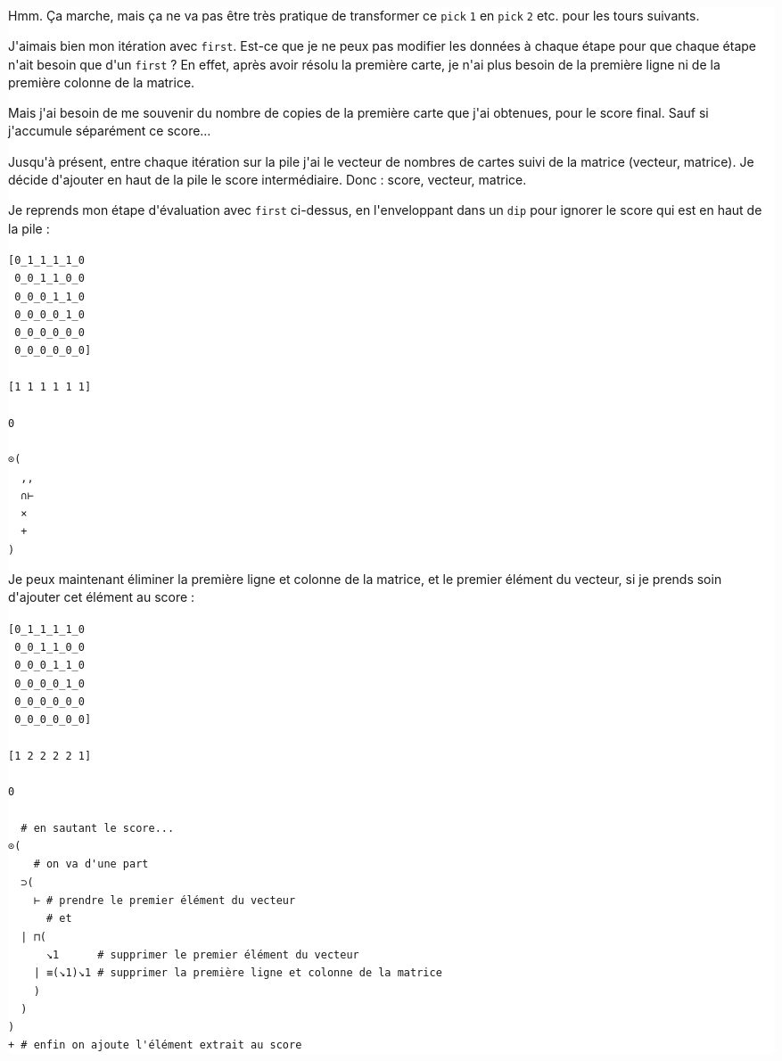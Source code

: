 Hmm. Ça marche, mais ça ne va pas être très pratique de transformer ce `pick` `1` en `pick` `2` etc. pour les tours suivants.

J'aimais bien mon itération avec `first`. Est-ce que je ne peux pas modifier les données à chaque étape pour que chaque étape n'ait besoin que d'un `first` ? En effet, après avoir résolu la première carte, je n'ai plus besoin de la première ligne ni de la première colonne de la matrice.

Mais j'ai besoin de me souvenir du nombre de copies de la première carte que j'ai obtenues, pour le score final. Sauf si j'accumule séparément ce score…

Jusqu'à présent, entre chaque itération sur la pile j'ai le vecteur de nombres de cartes suivi de la matrice (vecteur, matrice). Je décide d'ajouter en haut de la pile le score intermédiaire. Donc : score, vecteur, matrice.

Je reprends mon étape d'évaluation avec `first` ci-dessus, en l'enveloppant dans un `dip` pour ignorer le score qui est en haut de la pile :

```
[0_1_1_1_1_0
 0_0_1_1_0_0
 0_0_0_1_1_0
 0_0_0_0_1_0
 0_0_0_0_0_0
 0_0_0_0_0_0]

[1 1 1 1 1 1]

0

⊙(
  ,,
  ∩⊢
  ×
  +
)
```

Je peux maintenant éliminer la première ligne et colonne de la matrice, et le premier élément du vecteur, si je prends soin d'ajouter cet élément au score :

```
[0_1_1_1_1_0
 0_0_1_1_0_0
 0_0_0_1_1_0
 0_0_0_0_1_0
 0_0_0_0_0_0
 0_0_0_0_0_0]

[1 2 2 2 2 1]

0

  # en sautant le score...
⊙(
    # on va d'une part
  ⊃(
    ⊢ # prendre le premier élément du vecteur
      # et
  | ⊓(
      ↘1      # supprimer le premier élément du vecteur
    | ≡(↘1)↘1 # supprimer la première ligne et colonne de la matrice
    )
  )
)
+ # enfin on ajoute l'élément extrait au score

```
